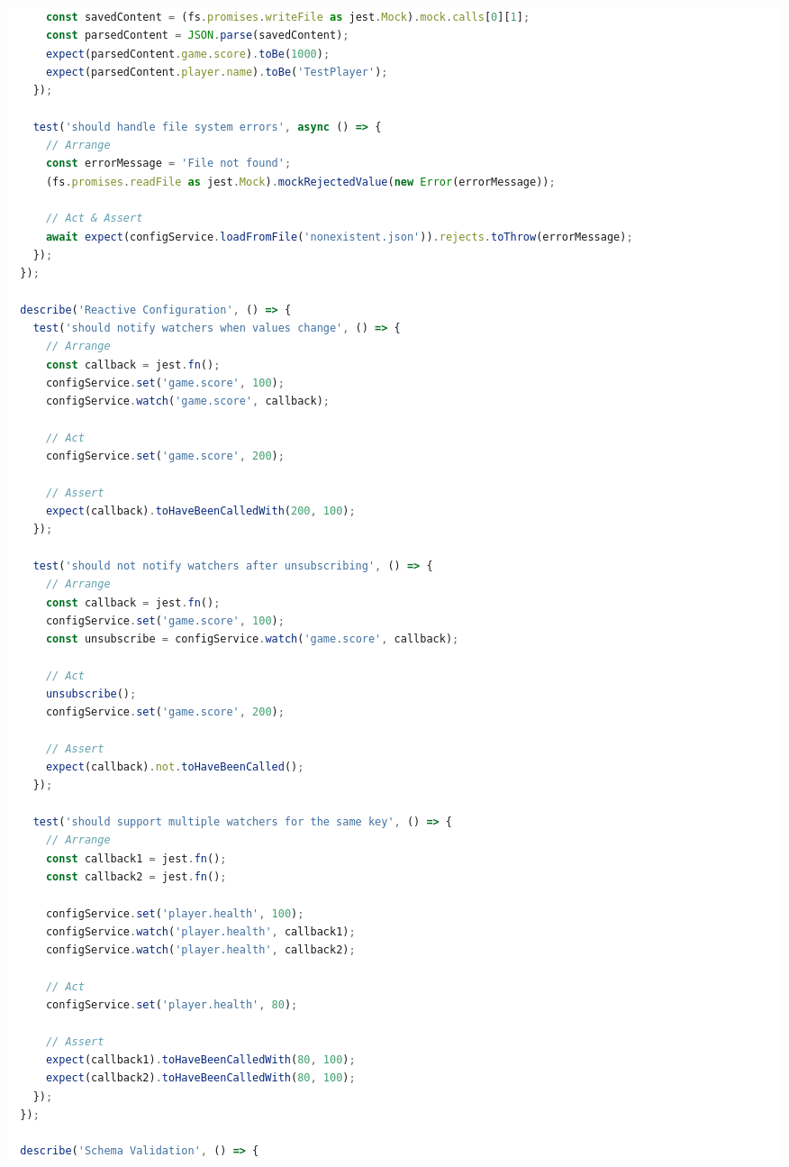 ```typescript
      const savedContent = (fs.promises.writeFile as jest.Mock).mock.calls[0][1];
      const parsedContent = JSON.parse(savedContent);
      expect(parsedContent.game.score).toBe(1000);
      expect(parsedContent.player.name).toBe('TestPlayer');
    });
    
    test('should handle file system errors', async () => {
      // Arrange
      const errorMessage = 'File not found';
      (fs.promises.readFile as jest.Mock).mockRejectedValue(new Error(errorMessage));
      
      // Act & Assert
      await expect(configService.loadFromFile('nonexistent.json')).rejects.toThrow(errorMessage);
    });
  });
  
  describe('Reactive Configuration', () => {
    test('should notify watchers when values change', () => {
      // Arrange
      const callback = jest.fn();
      configService.set('game.score', 100);
      configService.watch('game.score', callback);
      
      // Act
      configService.set('game.score', 200);
      
      // Assert
      expect(callback).toHaveBeenCalledWith(200, 100);
    });
    
    test('should not notify watchers after unsubscribing', () => {
      // Arrange
      const callback = jest.fn();
      configService.set('game.score', 100);
      const unsubscribe = configService.watch('game.score', callback);
      
      // Act
      unsubscribe();
      configService.set('game.score', 200);
      
      // Assert
      expect(callback).not.toHaveBeenCalled();
    });
    
    test('should support multiple watchers for the same key', () => {
      // Arrange
      const callback1 = jest.fn();
      const callback2 = jest.fn();
      
      configService.set('player.health', 100);
      configService.watch('player.health', callback1);
      configService.watch('player.health', callback2);
      
      // Act
      configService.set('player.health', 80);
      
      // Assert
      expect(callback1).toHaveBeenCalledWith(80, 100);
      expect(callback2).toHaveBeenCalledWith(80, 100);
    });
  });
  
  describe('Schema Validation', () => {
```